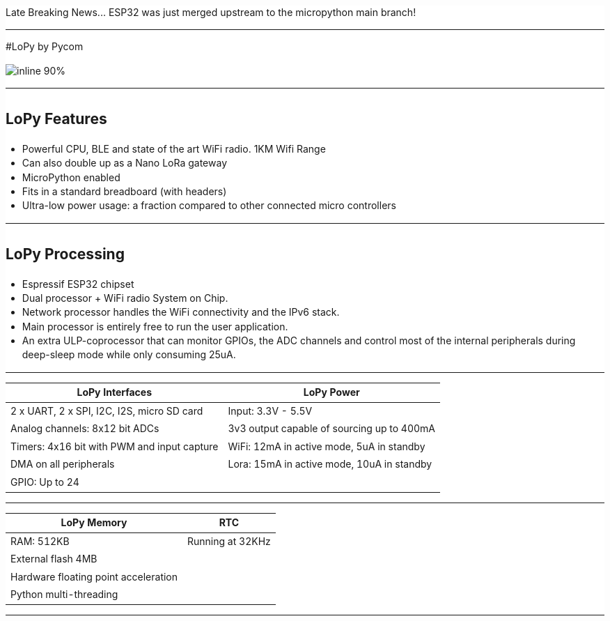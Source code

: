 Late Breaking News... ESP32 was just merged upstream to the micropython main branch!

---

#LoPy by Pycom

![inline 90%](https://pycom.io/wp-content/uploads/2017/08/lopyDiagram4-01.png )

---

## LoPy Features

- Powerful CPU, BLE and state of the art WiFi radio. 1KM Wifi
Range
- Can also double up as a Nano LoRa gateway
- MicroPython enabled
- Fits in a standard breadboard (with headers)
- Ultra-low power usage: a fraction compared to other connected
micro controllers

---

## LoPy Processing
- Espressif ESP32 chipset
- Dual processor + WiFi radio System on Chip.
- Network processor handles the WiFi connectivity and the IPv6
stack.
- Main processor is entirely free to run the user application.
- An extra ULP-coprocessor that can monitor GPIOs, the ADC
channels and control most of the internal peripherals during
deep-sleep mode while only consuming 25uA.

---

| LoPy Interfaces | LoPy Power |
| --- | --- |
| 2 x UART, 2 x SPI, I2C, I2S, micro SD card | Input: 3.3V - 5.5V |
| Analog channels: 8x12 bit ADCs | 3v3 output capable of sourcing up to 400mA |
| Timers: 4x16 bit with PWM and input capture | WiFi: 12mA in active mode, 5uA in standby |
| DMA on all peripherals | Lora: 15mA in active mode, 10uA in standby |
| GPIO: Up to 24 | |

---

| LoPy Memory | RTC |
| --- | --- |
| RAM: 512KB | Running at 32KHz |
| External flash 4MB | |
| Hardware floating point acceleration | |
| Python multi-threading | |

---